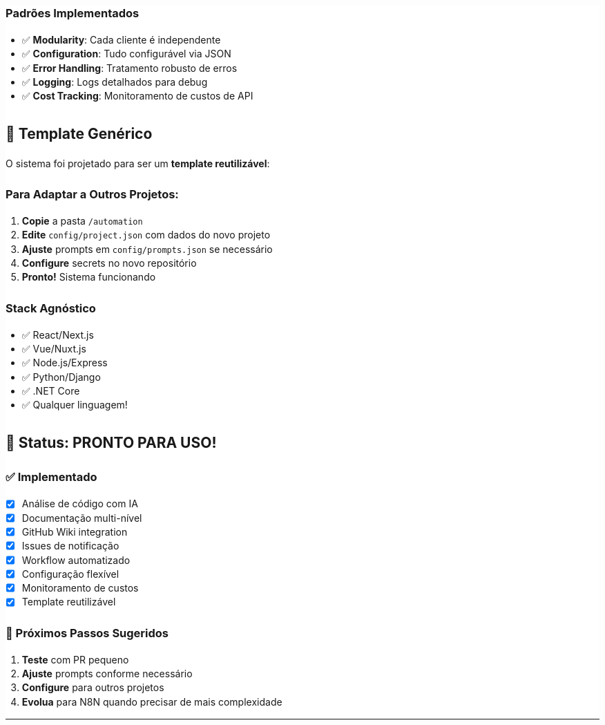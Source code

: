 ### Padrões Implementados

- ✅ **Modularity**: Cada cliente é independente
- ✅ **Configuration**: Tudo configurável via JSON
- ✅ **Error Handling**: Tratamento robusto de erros
- ✅ **Logging**: Logs detalhados para debug
- ✅ **Cost Tracking**: Monitoramento de custos de API

## 🎯 Template Genérico

O sistema foi projetado para ser um **template reutilizável**:

### Para Adaptar a Outros Projetos:

1. **Copie** a pasta `/automation`
2. **Edite** `config/project.json` com dados do novo projeto
3. **Ajuste** prompts em `config/prompts.json` se necessário
4. **Configure** secrets no novo repositório
5. **Pronto!** Sistema funcionando

### Stack Agnóstico

- ✅ React/Next.js
- ✅ Vue/Nuxt.js
- ✅ Node.js/Express
- ✅ Python/Django
- ✅ .NET Core
- ✅ Qualquer linguagem!

## 🚀 Status: PRONTO PARA USO!

### ✅ Implementado

- [x] Análise de código com IA
- [x] Documentação multi-nível
- [x] GitHub Wiki integration
- [x] Issues de notificação
- [x] Workflow automatizado
- [x] Configuração flexível
- [x] Monitoramento de custos
- [x] Template reutilizável

### 🔄 Próximos Passos Sugeridos

1. **Teste** com PR pequeno
2. **Ajuste** prompts conforme necessário
3. **Configure** para outros projetos
4. **Evolua** para N8N quando precisar de mais complexidade

---
